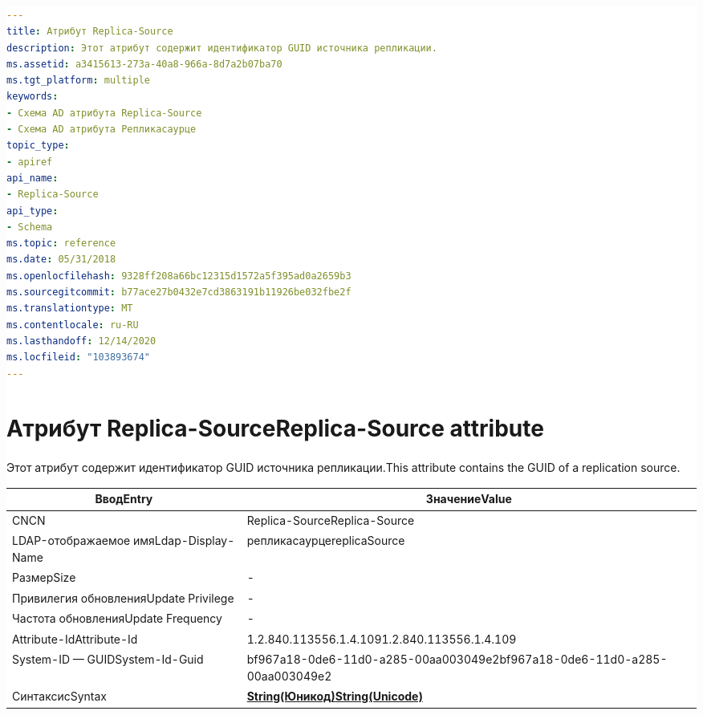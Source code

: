 ```yaml
---
title: Атрибут Replica-Source
description: Этот атрибут содержит идентификатор GUID источника репликации.
ms.assetid: a3415613-273a-40a8-966a-8d7a2b07ba70
ms.tgt_platform: multiple
keywords:
- Схема AD атрибута Replica-Source
- Схема AD атрибута Репликасаурце
topic_type:
- apiref
api_name:
- Replica-Source
api_type:
- Schema
ms.topic: reference
ms.date: 05/31/2018
ms.openlocfilehash: 9328ff208a66bc12315d1572a5f395ad0a2659b3
ms.sourcegitcommit: b77ace27b0432e7cd3863191b11926be032fbe2f
ms.translationtype: MT
ms.contentlocale: ru-RU
ms.lasthandoff: 12/14/2020
ms.locfileid: "103893674"
---
```

# <a name="replica-source-attribute"></a><span data-ttu-id="ba649-105">Атрибут Replica-Source</span><span class="sxs-lookup"><span data-stu-id="ba649-105">Replica-Source attribute</span></span>

<span data-ttu-id="ba649-106">Этот атрибут содержит идентификатор GUID источника репликации.</span><span class="sxs-lookup"><span data-stu-id="ba649-106">This attribute contains the GUID of a replication source.</span></span>



| <span data-ttu-id="ba649-107">Ввод</span><span class="sxs-lookup"><span data-stu-id="ba649-107">Entry</span></span> | <span data-ttu-id="ba649-108">Значение</span><span class="sxs-lookup"><span data-stu-id="ba649-108">Value</span></span> |
|-------------------|---------------------------------------------|
| <span data-ttu-id="ba649-109">CN</span><span class="sxs-lookup"><span data-stu-id="ba649-109">CN</span></span>                | <span data-ttu-id="ba649-110">Replica-Source</span><span class="sxs-lookup"><span data-stu-id="ba649-110">Replica-Source</span></span>                              |
| <span data-ttu-id="ba649-111">LDAP-отображаемое имя</span><span class="sxs-lookup"><span data-stu-id="ba649-111">Ldap-Display-Name</span></span> | <span data-ttu-id="ba649-112">репликасаурце</span><span class="sxs-lookup"><span data-stu-id="ba649-112">replicaSource</span></span>                               |
| <span data-ttu-id="ba649-113">Размер</span><span class="sxs-lookup"><span data-stu-id="ba649-113">Size</span></span>              | \-                                          |
| <span data-ttu-id="ba649-114">Привилегия обновления</span><span class="sxs-lookup"><span data-stu-id="ba649-114">Update Privilege</span></span>  | \-                                          |
| <span data-ttu-id="ba649-115">Частота обновления</span><span class="sxs-lookup"><span data-stu-id="ba649-115">Update Frequency</span></span>  | \-                                          |
| <span data-ttu-id="ba649-116">Attribute-Id</span><span class="sxs-lookup"><span data-stu-id="ba649-116">Attribute-Id</span></span>      | <span data-ttu-id="ba649-117">1.2.840.113556.1.4.109</span><span class="sxs-lookup"><span data-stu-id="ba649-117">1.2.840.113556.1.4.109</span></span>                      |
| <span data-ttu-id="ba649-118">System-ID — GUID</span><span class="sxs-lookup"><span data-stu-id="ba649-118">System-Id-Guid</span></span>    | <span data-ttu-id="ba649-119">bf967a18-0de6-11d0-a285-00aa003049e2</span><span class="sxs-lookup"><span data-stu-id="ba649-119">bf967a18-0de6-11d0-a285-00aa003049e2</span></span>        |
| <span data-ttu-id="ba649-120">Синтаксис</span><span class="sxs-lookup"><span data-stu-id="ba649-120">Syntax</span></span>            | [<span data-ttu-id="ba649-121">**String(Юникод)**</span><span class="sxs-lookup"><span data-stu-id="ba649-121">**String(Unicode)**</span></span>](s-string-unicode.md) |
